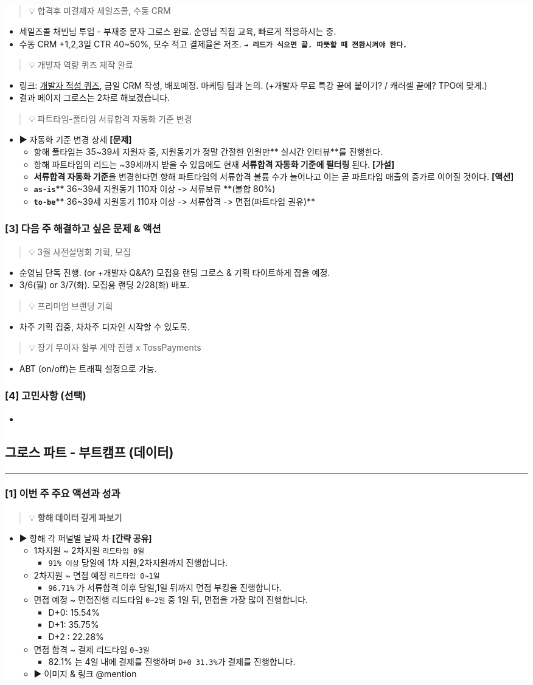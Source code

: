 > 💡 합격후 미결제자 세일즈콜, 수동 CRM
- 세일즈콜 채빈님 투입 - 부재중 문자 그로스 완료. 순영님 직접 교육, 빠르게 적응하시는 중.
- 수동 CRM +1,2,3일 CTR 40~50%, 모수 적고 결제율은 저조. 
**`→ 리드가 식으면 끝. 따뜻할 때 전환시켜야 한다.`**
> 💡 개발자 역량 퀴즈 제작 완료
- 링크: [개발자 적성 퀴즈](https://simte.xyz/hanghae99quiz), 금일 CRM 작성, 배포예정. 마케팅 팀과 논의. (+개발자 무료 특강 끝에 붙이기? / 캐러셀 끝에? TPO에 맞게.) 
- 결과 페이지 그로스는 2차로 해보겠습니다.
> 💡 파트타임-풀타임 서류합격 자동화 기준 변경
- ▶ 자동화 기준 변경 상세
  **[문제]**
    - 항해 풀타임는 35~39세 지원자 중, 지원동기가 정말 간절한 인원만** 실시간 인터뷰**를 진행한다.
    - 항해 파트타임의 리드는 ~39세까지 받을 수 있음에도 현재 **서류합격 자동화 기준에 필터링** 된다.
  **[가설]**
    - **서류합격 자동화 기준**을 변경한다면 항해 파트타임의 서류합격 볼륨 수가 늘어나고 이는 곧 파트타임 매출의 증가로 이어질 것이다.
  **[액션]**
    - **`as-is`**** 36~39세 지원동기 110자 이상 -> 서류보류 **(불합 80%)
    - **`to-be`**** 36~39세 지원동기 110자 이상 -> 서류합격 -> 면접(파트타임 권유)**

### [3] 다음 주 해결하고 싶은 문제 & 액션
> 💡 3월 사전설명회 기획, 모집
- 순영님 단독 진행. (or +개발자 Q&A?) 모집용 랜딩 그로스 & 기획 타이트하게 잡을 예정.
- 3/6(월) or 3/7(화). 모집용 랜딩 2/28(화) 배포. 
> 💡 프리미엄 브랜딩 기획
- 차주 기획 집중, 차차주 디자인 시작할 수 있도록.
> 💡 장기 무이자 할부 계약 진행 x TossPayments
- ABT (on/off)는 트래픽 설정으로 가능.

### [4] 고민사항 (선택)
- 

## 그로스 파트 - 부트캠프 (데이터)

---

### [1] 이번 주 주요 액션과 성과
> 💡 **항해 데이터 깊게 파보기**
- ▶ 항해 각 퍼널별 날짜 차
  **[간략 공유]**
  - 1차지원 ~ 2차지원 `리드타임 0일`
    - `91% 이상` 당일에 1차 지원,2차지원까지 진행합니다.
  - 2차지원 ~ 면접 예정 `리드타임 0~1일`
    - `96.71%` 가 서류합격 이후 당일,1일 뒤까지 면접 부킹을 진행합니다.
  - 면접 예정 ~ 면접진행 리드타임 `0~2일` 중 1일 뒤, 면접을 가장 많이 진행합니다.
    - D+0: 15.54%
    - D+1: 35.75%
    - D+2 : 22.28%
  - 면접 합격 ~ 결제 리드타임 `0~3일`
    - 82.1% 는 4일 내에 결제를 진행하며 `D+0 31.3%`가 결제를 진행합니다.
  - ▶ 이미지 & 링크
    @mention